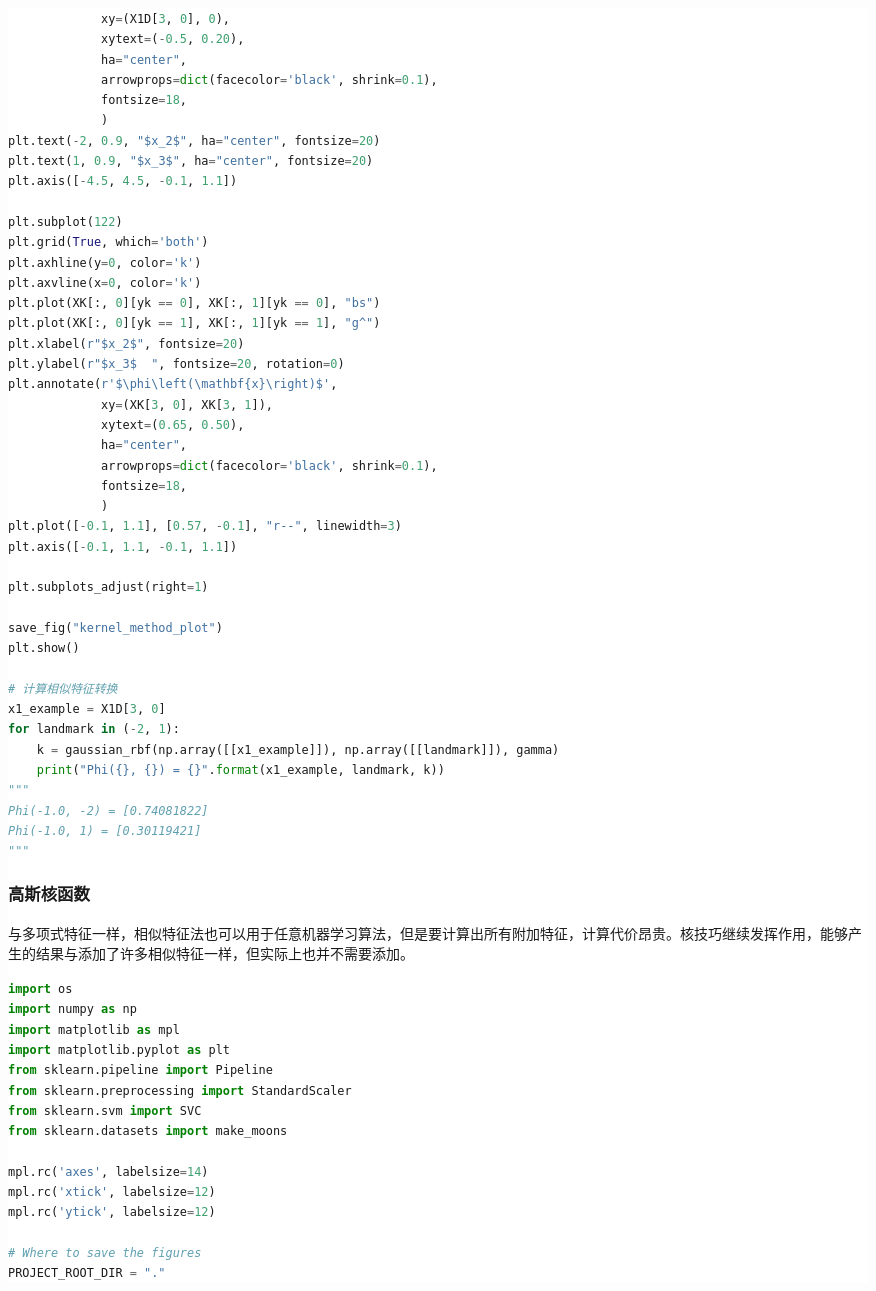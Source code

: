 ```python
             xy=(X1D[3, 0], 0),
             xytext=(-0.5, 0.20),
             ha="center",
             arrowprops=dict(facecolor='black', shrink=0.1),
             fontsize=18,
             )
plt.text(-2, 0.9, "$x_2$", ha="center", fontsize=20)
plt.text(1, 0.9, "$x_3$", ha="center", fontsize=20)
plt.axis([-4.5, 4.5, -0.1, 1.1])

plt.subplot(122)
plt.grid(True, which='both')
plt.axhline(y=0, color='k')
plt.axvline(x=0, color='k')
plt.plot(XK[:, 0][yk == 0], XK[:, 1][yk == 0], "bs")
plt.plot(XK[:, 0][yk == 1], XK[:, 1][yk == 1], "g^")
plt.xlabel(r"$x_2$", fontsize=20)
plt.ylabel(r"$x_3$  ", fontsize=20, rotation=0)
plt.annotate(r'$\phi\left(\mathbf{x}\right)$',
             xy=(XK[3, 0], XK[3, 1]),
             xytext=(0.65, 0.50),
             ha="center",
             arrowprops=dict(facecolor='black', shrink=0.1),
             fontsize=18,
             )
plt.plot([-0.1, 1.1], [0.57, -0.1], "r--", linewidth=3)
plt.axis([-0.1, 1.1, -0.1, 1.1])

plt.subplots_adjust(right=1)

save_fig("kernel_method_plot")
plt.show()

# 计算相似特征转换
x1_example = X1D[3, 0]
for landmark in (-2, 1):
    k = gaussian_rbf(np.array([[x1_example]]), np.array([[landmark]]), gamma)
    print("Phi({}, {}) = {}".format(x1_example, landmark, k))
"""
Phi(-1.0, -2) = [0.74081822]
Phi(-1.0, 1) = [0.30119421]
"""
```

### 高斯核函数

与多项式特征一样，相似特征法也可以用于任意机器学习算法，但是要计算出所有附加特征，计算代价昂贵。核技巧继续发挥作用，能够产生的结果与添加了许多相似特征一样，但实际上也并不需要添加。

```python
import os
import numpy as np
import matplotlib as mpl
import matplotlib.pyplot as plt
from sklearn.pipeline import Pipeline
from sklearn.preprocessing import StandardScaler
from sklearn.svm import SVC
from sklearn.datasets import make_moons

mpl.rc('axes', labelsize=14)
mpl.rc('xtick', labelsize=12)
mpl.rc('ytick', labelsize=12)

# Where to save the figures
PROJECT_ROOT_DIR = "."
```